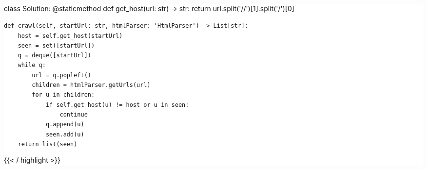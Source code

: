 class Solution:
    @staticmethod
    def get_host(url: str) -> str:
        return url.split('//')[1].split('/')[0]
    
    def crawl(self, startUrl: str, htmlParser: 'HtmlParser') -> List[str]:
        host = self.get_host(startUrl)
        seen = set([startUrl])
        q = deque([startUrl])
        while q:
            url = q.popleft()
            children = htmlParser.getUrls(url)
            for u in children:
                if self.get_host(u) != host or u in seen:
                    continue
                q.append(u)
                seen.add(u)
        return list(seen)
{{< / highlight >}}
</div>
</div>
